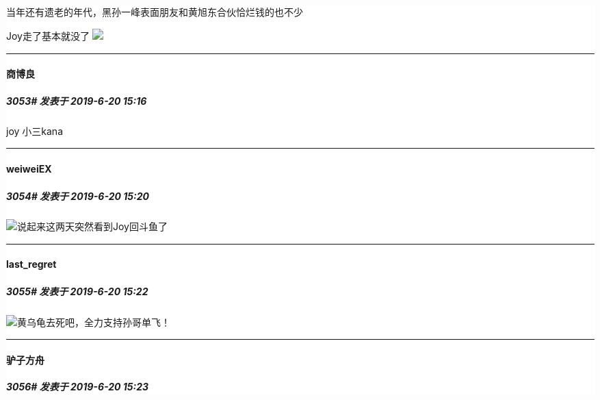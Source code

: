 


当年还有遗老的年代，黑孙一峰表面朋友和黄旭东合伙恰烂钱的也不少


Joy走了基本就没了
<img src="https://static.saraba1st.com/image/smiley/face2017/037.png" referrerpolicy="no-referrer">







-----

####  商博良  
##### 3053#       发表于 2019-6-20 15:16




joy 小三kana







-----

####  weiweiEX  
##### 3054#       发表于 2019-6-20 15:20



<img src="https://static.saraba1st.com/image/smiley/face2017/068.png" referrerpolicy="no-referrer">说起来这两天突然看到Joy回斗鱼了







-----

####  last_regret  
##### 3055#       发表于 2019-6-20 15:22



<img src="https://static.saraba1st.com/image/smiley/face2017/067.png" referrerpolicy="no-referrer">黄乌龟去死吧，全力支持孙哥单飞！







-----

####  驴子方舟  
##### 3056#       发表于 2019-6-20 15:23


